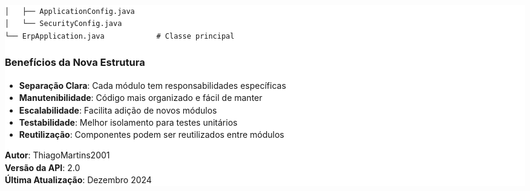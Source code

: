 ```
│   ├── ApplicationConfig.java
│   └── SecurityConfig.java
└── ErpApplication.java            # Classe principal
```

### Benefícios da Nova Estrutura
- **Separação Clara**: Cada módulo tem responsabilidades específicas
- **Manutenibilidade**: Código mais organizado e fácil de manter
- **Escalabilidade**: Facilita adição de novos módulos
- **Testabilidade**: Melhor isolamento para testes unitários
- **Reutilização**: Componentes podem ser reutilizados entre módulos

**Autor**: ThiagoMartins2001  
**Versão da API**: 2.0  
**Última Atualização**: Dezembro 2024

